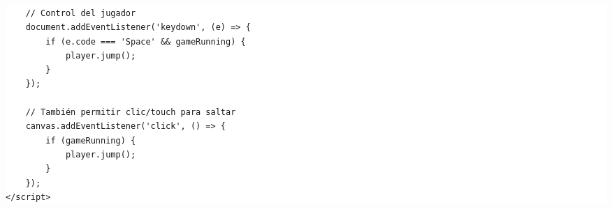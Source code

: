         // Control del jugador
        document.addEventListener('keydown', (e) => {
            if (e.code === 'Space' && gameRunning) {
                player.jump();
            }
        });

        // También permitir clic/touch para saltar
        canvas.addEventListener('click', () => {
            if (gameRunning) {
                player.jump();
            }
        });
    </script>
</body>
</html>
